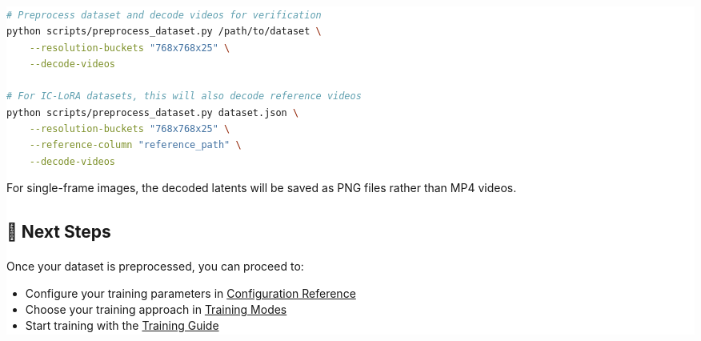 ```bash
# Preprocess dataset and decode videos for verification
python scripts/preprocess_dataset.py /path/to/dataset \
    --resolution-buckets "768x768x25" \
    --decode-videos

# For IC-LoRA datasets, this will also decode reference videos
python scripts/preprocess_dataset.py dataset.json \
    --resolution-buckets "768x768x25" \
    --reference-column "reference_path" \
    --decode-videos
```

For single-frame images, the decoded latents will be saved as PNG files rather than MP4 videos.

## 🚀 Next Steps

Once your dataset is preprocessed, you can proceed to:

- Configure your training parameters in [Configuration Reference](configuration-reference.md)
- Choose your training approach in [Training Modes](training-modes.md)
- Start training with the [Training Guide](training-guide.md)
